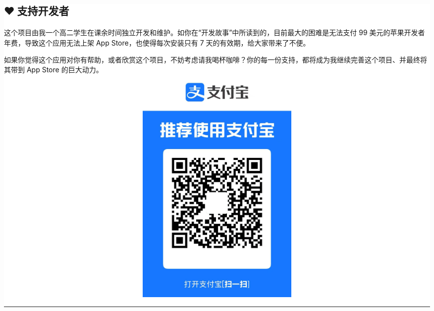 ## ❤️ 支持开发者

这个项目由我一个高二学生在课余时间独立开发和维护。如你在“开发故事”中所读到的，目前最大的困难是无法支付 99 美元的苹果开发者年费，导致这个应用无法上架 App Store，也使得每次安装只有 7 天的有效期，给大家带来了不便。

如果你觉得这个应用对你有帮助，或者欣赏这个项目，不妨考虑请我喝杯咖啡？你的每一份支持，都将成为我继续完善这个项目、并最终将其带到 App Store 的巨大动力。

<p align="center">
  <img src="assets/sponsorship/sponsorship_qr.png" width="300">
</p>

---